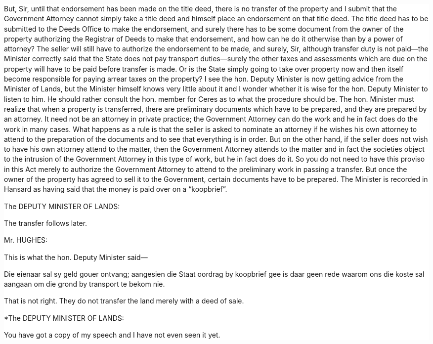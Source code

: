 <p>But, Sir, until that endorsement has been made on the title deed, there is no transfer of the property and I submit that the Government Attorney cannot simply take a title deed and himself place an endorsement on that title deed. The title deed has to be submitted to the Deeds Office to make the endorsement, and surely there has to be some document from the owner of the property authorizing the Registrar of Deeds to make that endorsement, and how can he do it otherwise than by a power of attorney? The seller will still have to authorize the endorsement to be made, and surely, Sir, although transfer duty is not paid&#x2014;the Minister correctly said that the State does not pay transport duties&#x2014;surely the other taxes and assessments which are due on the property will have to be paid before transfer is made. Or is the State simply going to take over property now and then itself become responsible for paying arrear taxes on the property? I see the hon. Deputy Minister is now getting advice from the Minister of Lands, but the Minister himself knows very little about it and I wonder whether it is wise for the hon. Deputy Minister to listen to him. He should rather consult the hon. member for Ceres as to what the procedure should be. The hon. Minister must realize that when a property is transferred, there are preliminary documents which have to be prepared, and they are prepared by an attorney. It need not be an attorney in private practice; the Government Attorney can do the work and he in fact does do the work in many cases. What happens as a rule is that the seller is asked to nominate an attorney if he wishes his own attorney to attend to the preparation of the documents and to see that everything is in order. But on the other hand, if the seller does not wish to have his own attorney attend to the matter, then the Government Attorney attends to the matter and in fact the societies object to the intrusion of the Government Attorney in this type of work, but he in fact does do it. So you do not need to have this proviso in this Act merely to authorize the Government Attorney to attend to the preliminary work in passing a transfer. But once the owner of the property has agreed to sell it to the Government, certain documents have to be prepared. The Minister is recorded in Hansard as having said that the money is paid over on a &#x201C;koopbrief&#x201D;.</p>

</speech>

<speech by="#deputy_minister_of_lands">

<from><span class="col_7751-7752" refersTo="page_1074"/>The <person refersTo="hansard_za">DEPUTY MINISTER OF LANDS</person>:</from>

<p>The transfer follows later.</p>

</speech>

<speech by="#hughes">

<from>Mr. <person refersTo="hansard_za">HUGHES</person>:</from>

<p>This is what the hon. Deputy Minister said&#x2014;</p>

<block name="quote">Die eienaar sal sy geld gouer ontvang; aangesien die Staat oordrag by koopbrief gee is daar geen rede waarom ons die koste sal aangaan om die grond by transport te bekom nie.</block>

<p>That is not right. They do not transfer the land merely with a deed of sale.</p>

</speech>

<speech by="#deputy_minister_of_lands">

<from>*The <person refersTo="hansard_za">DEPUTY MINISTER OF LANDS</person>:</from>

<p>You have got a copy of my speech and I have not even seen it yet.</p>

</speech>
